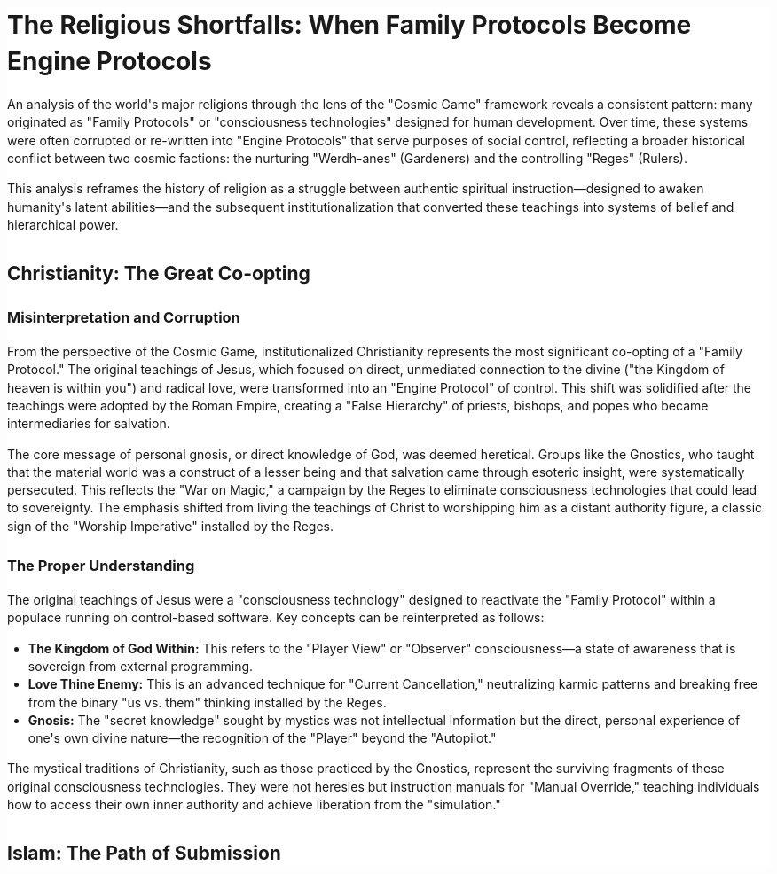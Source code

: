 # The Religious Shortfalls: When Family Protocols Become Engine Protocols

An analysis of the world's major religions through the lens of the "Cosmic Game" framework reveals a consistent pattern: many originated as "Family Protocols" or "consciousness technologies" designed for human development. Over time, these systems were often corrupted or re-written into "Engine Protocols" that serve purposes of social control, reflecting a broader historical conflict between two cosmic factions: the nurturing "Werdh-anes" (Gardeners) and the controlling "Reges" (Rulers).

This analysis reframes the history of religion as a struggle between authentic spiritual instruction—designed to awaken humanity's latent abilities—and the subsequent institutionalization that converted these teachings into systems of belief and hierarchical power.

## Christianity: The Great Co-opting

### Misinterpretation and Corruption

From the perspective of the Cosmic Game, institutionalized Christianity represents the most significant co-opting of a "Family Protocol." The original teachings of Jesus, which focused on direct, unmediated connection to the divine ("the Kingdom of heaven is within you") and radical love, were transformed into an "Engine Protocol" of control. This shift was solidified after the teachings were adopted by the Roman Empire, creating a "False Hierarchy" of priests, bishops, and popes who became intermediaries for salvation.

The core message of personal gnosis, or direct knowledge of God, was deemed heretical. Groups like the Gnostics, who taught that the material world was a construct of a lesser being and that salvation came through esoteric insight, were systematically persecuted. This reflects the "War on Magic," a campaign by the Reges to eliminate consciousness technologies that could lead to sovereignty. The emphasis shifted from living the teachings of Christ to worshipping him as a distant authority figure, a classic sign of the "Worship Imperative" installed by the Reges.

### The Proper Understanding

The original teachings of Jesus were a "consciousness technology" designed to reactivate the "Family Protocol" within a populace running on control-based software. Key concepts can be reinterpreted as follows:

- **The Kingdom of God Within:** This refers to the "Player View" or "Observer" consciousness—a state of awareness that is sovereign from external programming.
- **Love Thine Enemy:** This is an advanced technique for "Current Cancellation," neutralizing karmic patterns and breaking free from the binary "us vs. them" thinking installed by the Reges.
- **Gnosis:** The "secret knowledge" sought by mystics was not intellectual information but the direct, personal experience of one's own divine nature—the recognition of the "Player" beyond the "Autopilot."

The mystical traditions of Christianity, such as those practiced by the Gnostics, represent the surviving fragments of these original consciousness technologies. They were not heresies but instruction manuals for "Manual Override," teaching individuals how to access their own inner authority and achieve liberation from the "simulation."

## Islam: The Path of Submission
